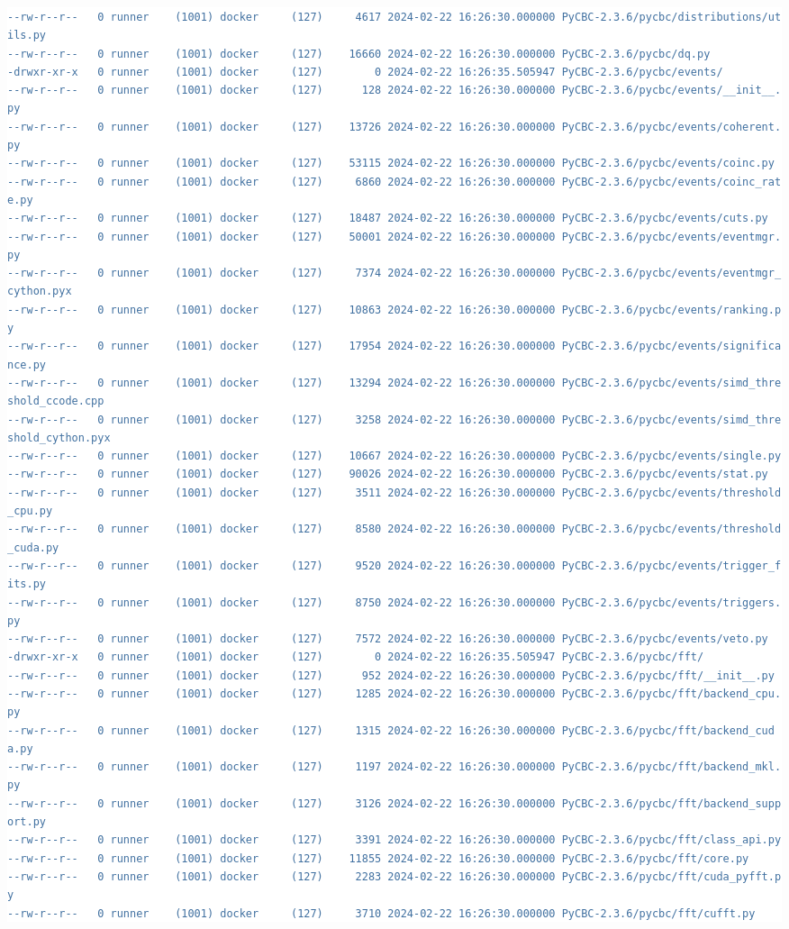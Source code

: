 ```diff
--rw-r--r--   0 runner    (1001) docker     (127)     4617 2024-02-22 16:26:30.000000 PyCBC-2.3.6/pycbc/distributions/utils.py
--rw-r--r--   0 runner    (1001) docker     (127)    16660 2024-02-22 16:26:30.000000 PyCBC-2.3.6/pycbc/dq.py
-drwxr-xr-x   0 runner    (1001) docker     (127)        0 2024-02-22 16:26:35.505947 PyCBC-2.3.6/pycbc/events/
--rw-r--r--   0 runner    (1001) docker     (127)      128 2024-02-22 16:26:30.000000 PyCBC-2.3.6/pycbc/events/__init__.py
--rw-r--r--   0 runner    (1001) docker     (127)    13726 2024-02-22 16:26:30.000000 PyCBC-2.3.6/pycbc/events/coherent.py
--rw-r--r--   0 runner    (1001) docker     (127)    53115 2024-02-22 16:26:30.000000 PyCBC-2.3.6/pycbc/events/coinc.py
--rw-r--r--   0 runner    (1001) docker     (127)     6860 2024-02-22 16:26:30.000000 PyCBC-2.3.6/pycbc/events/coinc_rate.py
--rw-r--r--   0 runner    (1001) docker     (127)    18487 2024-02-22 16:26:30.000000 PyCBC-2.3.6/pycbc/events/cuts.py
--rw-r--r--   0 runner    (1001) docker     (127)    50001 2024-02-22 16:26:30.000000 PyCBC-2.3.6/pycbc/events/eventmgr.py
--rw-r--r--   0 runner    (1001) docker     (127)     7374 2024-02-22 16:26:30.000000 PyCBC-2.3.6/pycbc/events/eventmgr_cython.pyx
--rw-r--r--   0 runner    (1001) docker     (127)    10863 2024-02-22 16:26:30.000000 PyCBC-2.3.6/pycbc/events/ranking.py
--rw-r--r--   0 runner    (1001) docker     (127)    17954 2024-02-22 16:26:30.000000 PyCBC-2.3.6/pycbc/events/significance.py
--rw-r--r--   0 runner    (1001) docker     (127)    13294 2024-02-22 16:26:30.000000 PyCBC-2.3.6/pycbc/events/simd_threshold_ccode.cpp
--rw-r--r--   0 runner    (1001) docker     (127)     3258 2024-02-22 16:26:30.000000 PyCBC-2.3.6/pycbc/events/simd_threshold_cython.pyx
--rw-r--r--   0 runner    (1001) docker     (127)    10667 2024-02-22 16:26:30.000000 PyCBC-2.3.6/pycbc/events/single.py
--rw-r--r--   0 runner    (1001) docker     (127)    90026 2024-02-22 16:26:30.000000 PyCBC-2.3.6/pycbc/events/stat.py
--rw-r--r--   0 runner    (1001) docker     (127)     3511 2024-02-22 16:26:30.000000 PyCBC-2.3.6/pycbc/events/threshold_cpu.py
--rw-r--r--   0 runner    (1001) docker     (127)     8580 2024-02-22 16:26:30.000000 PyCBC-2.3.6/pycbc/events/threshold_cuda.py
--rw-r--r--   0 runner    (1001) docker     (127)     9520 2024-02-22 16:26:30.000000 PyCBC-2.3.6/pycbc/events/trigger_fits.py
--rw-r--r--   0 runner    (1001) docker     (127)     8750 2024-02-22 16:26:30.000000 PyCBC-2.3.6/pycbc/events/triggers.py
--rw-r--r--   0 runner    (1001) docker     (127)     7572 2024-02-22 16:26:30.000000 PyCBC-2.3.6/pycbc/events/veto.py
-drwxr-xr-x   0 runner    (1001) docker     (127)        0 2024-02-22 16:26:35.505947 PyCBC-2.3.6/pycbc/fft/
--rw-r--r--   0 runner    (1001) docker     (127)      952 2024-02-22 16:26:30.000000 PyCBC-2.3.6/pycbc/fft/__init__.py
--rw-r--r--   0 runner    (1001) docker     (127)     1285 2024-02-22 16:26:30.000000 PyCBC-2.3.6/pycbc/fft/backend_cpu.py
--rw-r--r--   0 runner    (1001) docker     (127)     1315 2024-02-22 16:26:30.000000 PyCBC-2.3.6/pycbc/fft/backend_cuda.py
--rw-r--r--   0 runner    (1001) docker     (127)     1197 2024-02-22 16:26:30.000000 PyCBC-2.3.6/pycbc/fft/backend_mkl.py
--rw-r--r--   0 runner    (1001) docker     (127)     3126 2024-02-22 16:26:30.000000 PyCBC-2.3.6/pycbc/fft/backend_support.py
--rw-r--r--   0 runner    (1001) docker     (127)     3391 2024-02-22 16:26:30.000000 PyCBC-2.3.6/pycbc/fft/class_api.py
--rw-r--r--   0 runner    (1001) docker     (127)    11855 2024-02-22 16:26:30.000000 PyCBC-2.3.6/pycbc/fft/core.py
--rw-r--r--   0 runner    (1001) docker     (127)     2283 2024-02-22 16:26:30.000000 PyCBC-2.3.6/pycbc/fft/cuda_pyfft.py
--rw-r--r--   0 runner    (1001) docker     (127)     3710 2024-02-22 16:26:30.000000 PyCBC-2.3.6/pycbc/fft/cufft.py
```